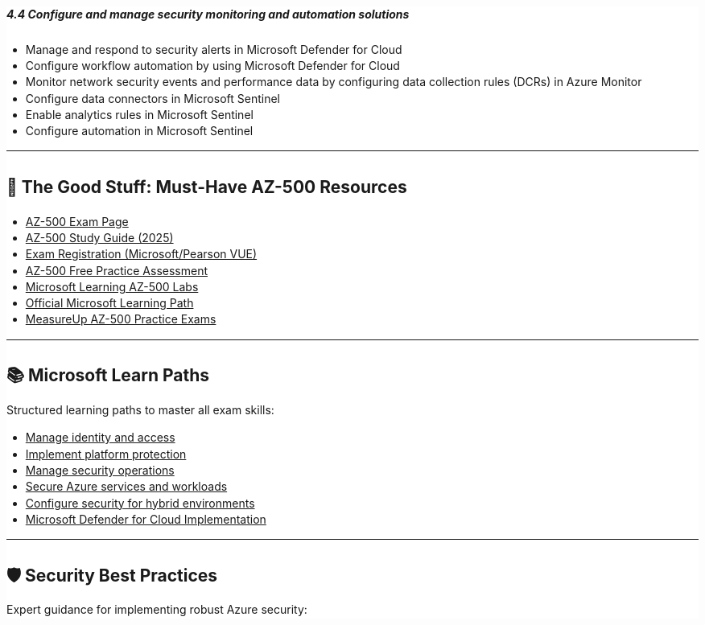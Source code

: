 ##### 4.4 Configure and manage security monitoring and automation solutions

- Manage and respond to security alerts in Microsoft Defender for Cloud
- Configure workflow automation by using Microsoft Defender for Cloud
- Monitor network security events and performance data by configuring data collection rules (DCRs) in Azure Monitor
- Configure data connectors in Microsoft Sentinel
- Enable analytics rules in Microsoft Sentinel
- Configure automation in Microsoft Sentinel

---

## 🚀 **The Good Stuff: Must-Have AZ-500 Resources**

- [AZ-500 Exam Page](https://learn.microsoft.com/en-us/certifications/exams/az-500)
- [AZ-500 Study Guide (2025)](https://learn.microsoft.com/en-us/credentials/certifications/resources/study-guides/az-500)
- [Exam Registration (Microsoft/Pearson VUE)](https://learn.microsoft.com/en-us/credentials/certifications/schedule-through-pearson-vue?examUid=exam.AZ-500)
- [AZ-500 Free Practice Assessment](https://learn.microsoft.com/en-us/credentials/certifications/azure-security-engineer/practice/assessment?assessment-type=practice)
- [Microsoft Learning AZ-500 Labs](https://microsoftlearning.github.io/AZ500-AzureSecurityTechnologies/)
- [Official Microsoft Learning Path](https://learn.microsoft.com/en-us/training/courses/az-500t00)
- [MeasureUp AZ-500 Practice Exams](https://www.measureup.com/az-500-microsoft-azure-security-technologies.html)

---

## 📚 **Microsoft Learn Paths**

Structured learning paths to master all exam skills:

- [Manage identity and access](https://learn.microsoft.com/en-us/training/paths/manage-identity-access/)
- [Implement platform protection](https://learn.microsoft.com/en-us/training/paths/implement-platform-protection/)
- [Manage security operations](https://learn.microsoft.com/en-us/training/paths/manage-security-operations/)
- [Secure Azure services and workloads](https://learn.microsoft.com/en-us/training/paths/secure-azure-services-workloads/)
- [Configure security for hybrid environments](https://learn.microsoft.com/en-us/training/paths/configure-security-for-hybrid-environments/)
- [Microsoft Defender for Cloud Implementation](https://learn.microsoft.com/en-us/training/paths/implement-microsoft-defender-for-cloud/)

---

## 🛡️ **Security Best Practices**

Expert guidance for implementing robust Azure security:
